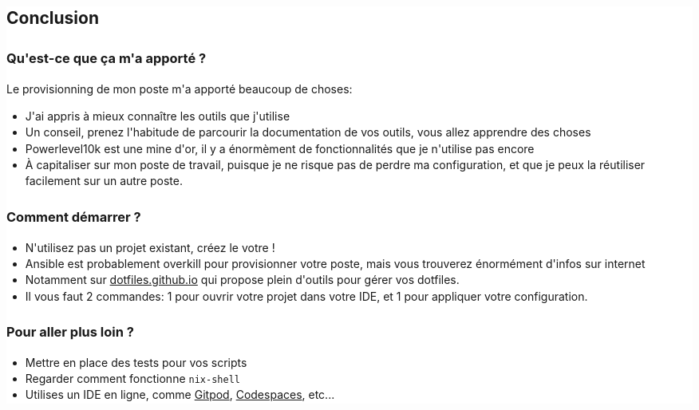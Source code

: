 ## Conclusion

### Qu'est-ce que ça m'a apporté ?

Le provisionning de mon poste m'a apporté beaucoup de choses:
* J'ai appris à mieux connaître les outils que j'utilise
* Un conseil, prenez l'habitude de parcourir la documentation de vos outils, vous allez apprendre des choses
* Powerlevel10k est une mine d'or, il y a énormèment de fonctionnalités que je n'utilise pas encore
* À capitaliser sur mon poste de travail, puisque je ne risque pas de perdre ma configuration, et que je peux la réutiliser facilement sur un autre poste.

### Comment démarrer ?

* N'utilisez pas un projet existant, créez le votre !
* Ansible est probablement overkill pour provisionner votre poste, mais vous trouverez énormément d'infos sur internet
* Notamment sur [dotfiles.github.io](https://dotfiles.github.io/) qui propose plein d'outils pour gérer vos dotfiles.
* Il vous faut 2 commandes: 1 pour ouvrir votre projet dans votre IDE, et 1 pour appliquer votre configuration.

### Pour aller plus loin ?

* Mettre en place des tests pour vos scripts
* Regarder comment fonctionne `nix-shell`
* Utilises un IDE en ligne, comme [Gitpod](https://www.gitpod.io/), [Codespaces](https://docs.github.com/en/codespaces/overview), etc...
